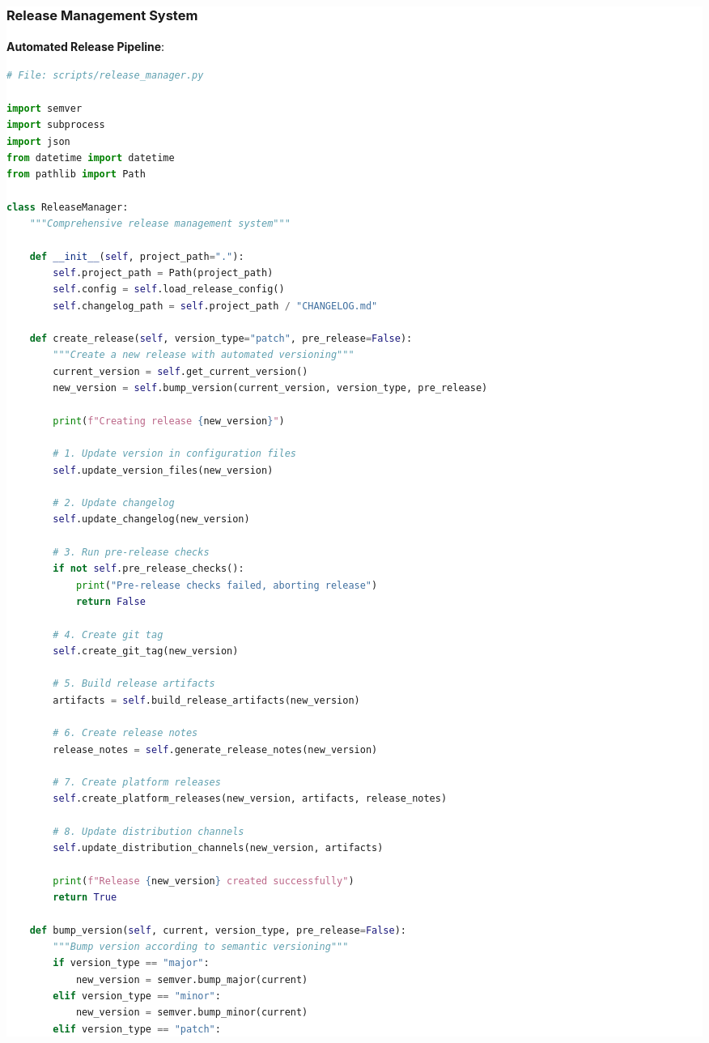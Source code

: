 ### Release Management System

**Automated Release Pipeline**:

```python
# File: scripts/release_manager.py

import semver
import subprocess
import json
from datetime import datetime
from pathlib import Path

class ReleaseManager:
    """Comprehensive release management system"""
    
    def __init__(self, project_path="."):
        self.project_path = Path(project_path)
        self.config = self.load_release_config()
        self.changelog_path = self.project_path / "CHANGELOG.md"
    
    def create_release(self, version_type="patch", pre_release=False):
        """Create a new release with automated versioning"""
        current_version = self.get_current_version()
        new_version = self.bump_version(current_version, version_type, pre_release)
        
        print(f"Creating release {new_version}")
        
        # 1. Update version in configuration files
        self.update_version_files(new_version)
        
        # 2. Update changelog
        self.update_changelog(new_version)
        
        # 3. Run pre-release checks
        if not self.pre_release_checks():
            print("Pre-release checks failed, aborting release")
            return False
        
        # 4. Create git tag
        self.create_git_tag(new_version)
        
        # 5. Build release artifacts
        artifacts = self.build_release_artifacts(new_version)
        
        # 6. Create release notes
        release_notes = self.generate_release_notes(new_version)
        
        # 7. Create platform releases
        self.create_platform_releases(new_version, artifacts, release_notes)
        
        # 8. Update distribution channels
        self.update_distribution_channels(new_version, artifacts)
        
        print(f"Release {new_version} created successfully")
        return True
    
    def bump_version(self, current, version_type, pre_release=False):
        """Bump version according to semantic versioning"""
        if version_type == "major":
            new_version = semver.bump_major(current)
        elif version_type == "minor":
            new_version = semver.bump_minor(current)
        elif version_type == "patch":
```